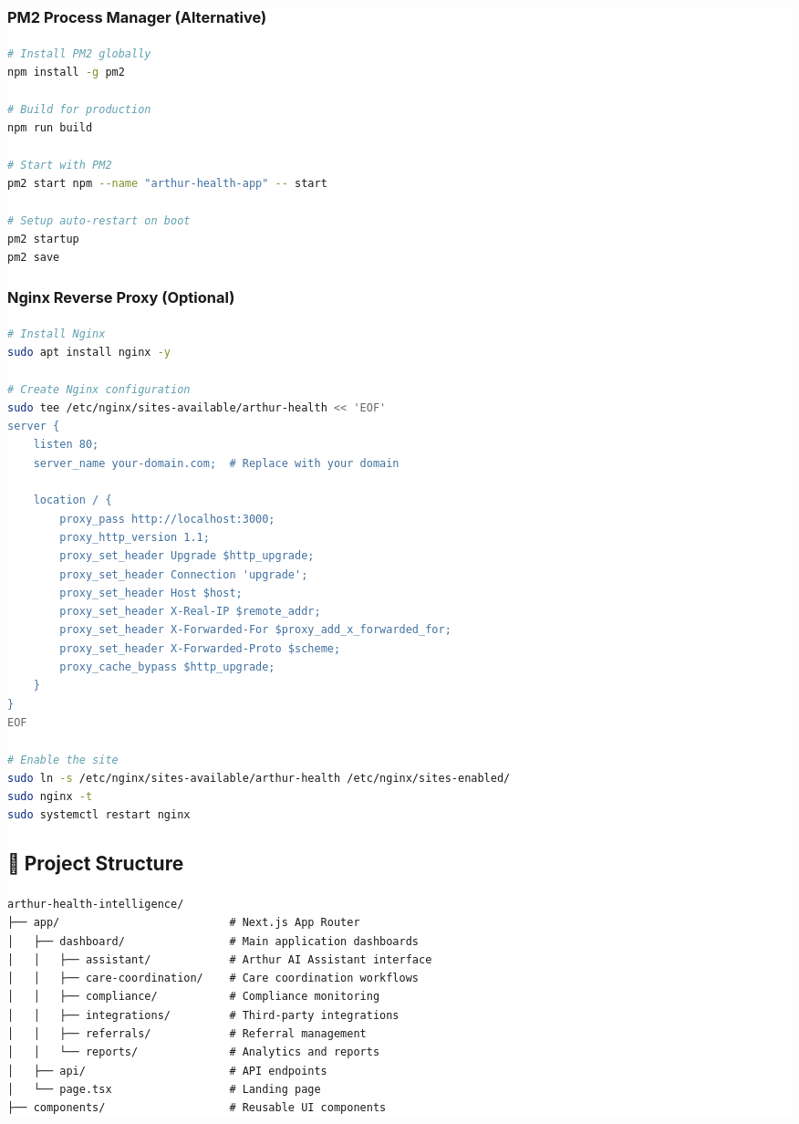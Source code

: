 ### PM2 Process Manager (Alternative)

```bash
# Install PM2 globally
npm install -g pm2

# Build for production
npm run build

# Start with PM2
pm2 start npm --name "arthur-health-app" -- start

# Setup auto-restart on boot
pm2 startup
pm2 save
```

### Nginx Reverse Proxy (Optional)

```bash
# Install Nginx
sudo apt install nginx -y

# Create Nginx configuration
sudo tee /etc/nginx/sites-available/arthur-health << 'EOF'
server {
    listen 80;
    server_name your-domain.com;  # Replace with your domain

    location / {
        proxy_pass http://localhost:3000;
        proxy_http_version 1.1;
        proxy_set_header Upgrade $http_upgrade;
        proxy_set_header Connection 'upgrade';
        proxy_set_header Host $host;
        proxy_set_header X-Real-IP $remote_addr;
        proxy_set_header X-Forwarded-For $proxy_add_x_forwarded_for;
        proxy_set_header X-Forwarded-Proto $scheme;
        proxy_cache_bypass $http_upgrade;
    }
}
EOF

# Enable the site
sudo ln -s /etc/nginx/sites-available/arthur-health /etc/nginx/sites-enabled/
sudo nginx -t
sudo systemctl restart nginx
```

## 📁 Project Structure

```
arthur-health-intelligence/
├── app/                          # Next.js App Router
│   ├── dashboard/                # Main application dashboards
│   │   ├── assistant/            # Arthur AI Assistant interface
│   │   ├── care-coordination/    # Care coordination workflows
│   │   ├── compliance/           # Compliance monitoring
│   │   ├── integrations/         # Third-party integrations
│   │   ├── referrals/            # Referral management
│   │   └── reports/              # Analytics and reports
│   ├── api/                      # API endpoints
│   └── page.tsx                  # Landing page
├── components/                   # Reusable UI components
```